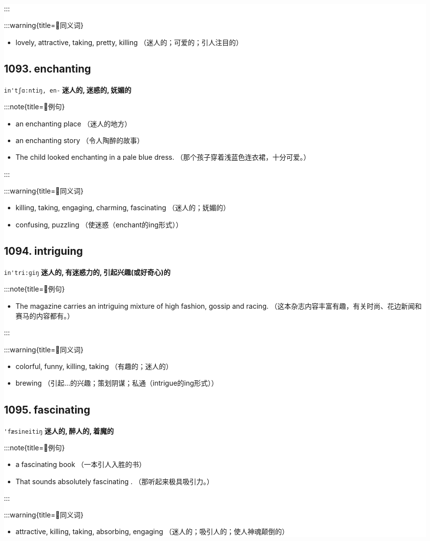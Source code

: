 :::

:::warning{title=🤔同义词}

- lovely, attractive, taking, pretty, killing （迷人的；可爱的；引人注目的）


## 1093. enchanting

`in'tʃɑ:ntiŋ, en-`  **迷人的, 迷惑的, 妩媚的**

:::note{title=🎤例句}

- an enchanting place （迷人的地方）

- an enchanting story （令人陶醉的故事）

- The child looked enchanting in a pale blue dress. （那个孩子穿着浅蓝色连衣裙，十分可爱。）

:::

:::warning{title=🤔同义词}

- killing, taking, engaging, charming, fascinating （迷人的；妩媚的）

- confusing, puzzling （使迷惑（enchant的ing形式））


## 1094. intriguing

`in'tri:ɡiŋ`  **迷人的, 有迷惑力的, 引起兴趣(或好奇心)的**

:::note{title=🎤例句}

- The magazine carries an intriguing mixture of high fashion, gossip and racing. （这本杂志内容丰富有趣，有关时尚、花边新闻和赛马的内容都有。）

:::

:::warning{title=🤔同义词}

- colorful, funny, killing, taking （有趣的；迷人的）

- brewing （引起…的兴趣；策划阴谋；私通（intrigue的ing形式））


## 1095. fascinating

`'fæsineitiŋ`  **迷人的, 醉人的, 着魔的**

:::note{title=🎤例句}

- a fascinating book （一本引人入胜的书）

- That sounds absolutely fascinating . （那听起来极具吸引力。）

:::

:::warning{title=🤔同义词}

- attractive, killing, taking, absorbing, engaging （迷人的；吸引人的；使人神魂颠倒的）
